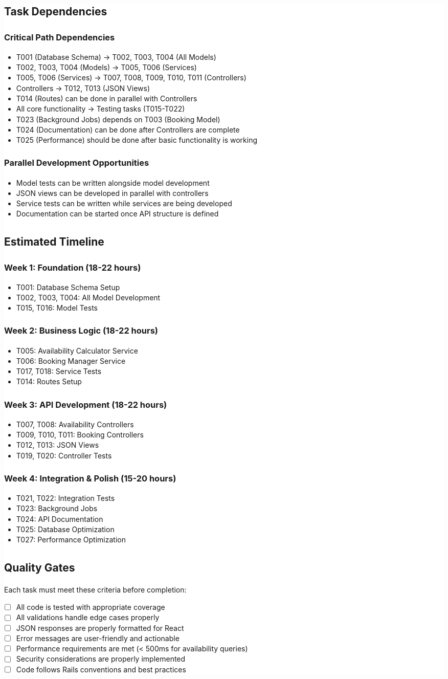 ## Task Dependencies

### Critical Path Dependencies
- T001 (Database Schema) → T002, T003, T004 (All Models)
- T002, T003, T004 (Models) → T005, T006 (Services)
- T005, T006 (Services) → T007, T008, T009, T010, T011 (Controllers)
- Controllers → T012, T013 (JSON Views)
- T014 (Routes) can be done in parallel with Controllers
- All core functionality → Testing tasks (T015-T022)
- T023 (Background Jobs) depends on T003 (Booking Model)
- T024 (Documentation) can be done after Controllers are complete
- T025 (Performance) should be done after basic functionality is working

### Parallel Development Opportunities
- Model tests can be written alongside model development
- JSON views can be developed in parallel with controllers
- Service tests can be written while services are being developed
- Documentation can be started once API structure is defined

## Estimated Timeline

### Week 1: Foundation (18-22 hours)
- T001: Database Schema Setup
- T002, T003, T004: All Model Development
- T015, T016: Model Tests

### Week 2: Business Logic (18-22 hours)
- T005: Availability Calculator Service
- T006: Booking Manager Service
- T017, T018: Service Tests
- T014: Routes Setup

### Week 3: API Development (18-22 hours)
- T007, T008: Availability Controllers
- T009, T010, T011: Booking Controllers
- T012, T013: JSON Views
- T019, T020: Controller Tests

### Week 4: Integration & Polish (15-20 hours)
- T021, T022: Integration Tests
- T023: Background Jobs
- T024: API Documentation
- T025: Database Optimization
- T027: Performance Optimization

## Quality Gates

Each task must meet these criteria before completion:
- [ ] All code is tested with appropriate coverage
- [ ] All validations handle edge cases properly
- [ ] JSON responses are properly formatted for React
- [ ] Error messages are user-friendly and actionable
- [ ] Performance requirements are met (< 500ms for availability queries)
- [ ] Security considerations are properly implemented
- [ ] Code follows Rails conventions and best practices
